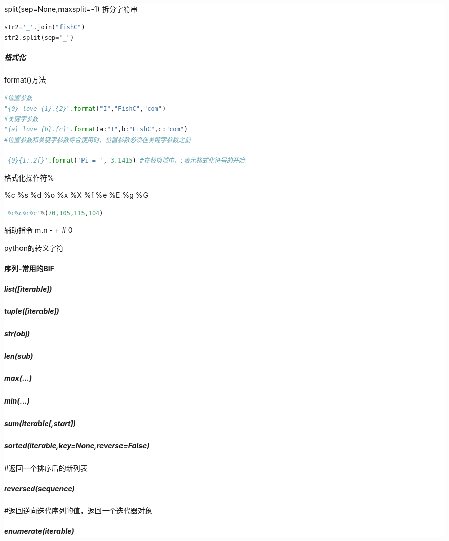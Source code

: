 split(sep=None,maxsplit=-1) 拆分字符串

```python
str2='_'.join("fishC")
str2.split(sep="_")
```

##### 格式化

format()方法

```python
#位置参数
"{0} love {1}.{2}".format("I","FishC","com")
#关键字参数
"{a} love {b}.{c}".format(a:"I",b:"FishC",c:"com")
#位置参数和关键字参数综合使用时，位置参数必须在关键字参数之前

'{0}{1:.2f}'.format('Pi = ', 3.1415) #在替换域中，:表示格式化符号的开始
```

格式化操作符%

%c %s %d %o %x %X %f %e %E %g %G

```python
'%c%c%c%c'%(70,105,115,104)
```

辅助指令 m.n   -   +  #   0

python的转义字符

#### 序列-常用的BIF

##### list([iterable])

##### tuple([iterable])

##### str(obj)

##### len(sub)

##### max(...)

##### min(...)

##### sum(iterable[,start])

##### sorted(iterable,key=None,reverse=False)

 #返回一个排序后的新列表

##### reversed(sequence) 

#返回逆向迭代序列的值，返回一个迭代器对象

##### enumerate(iterable) 
